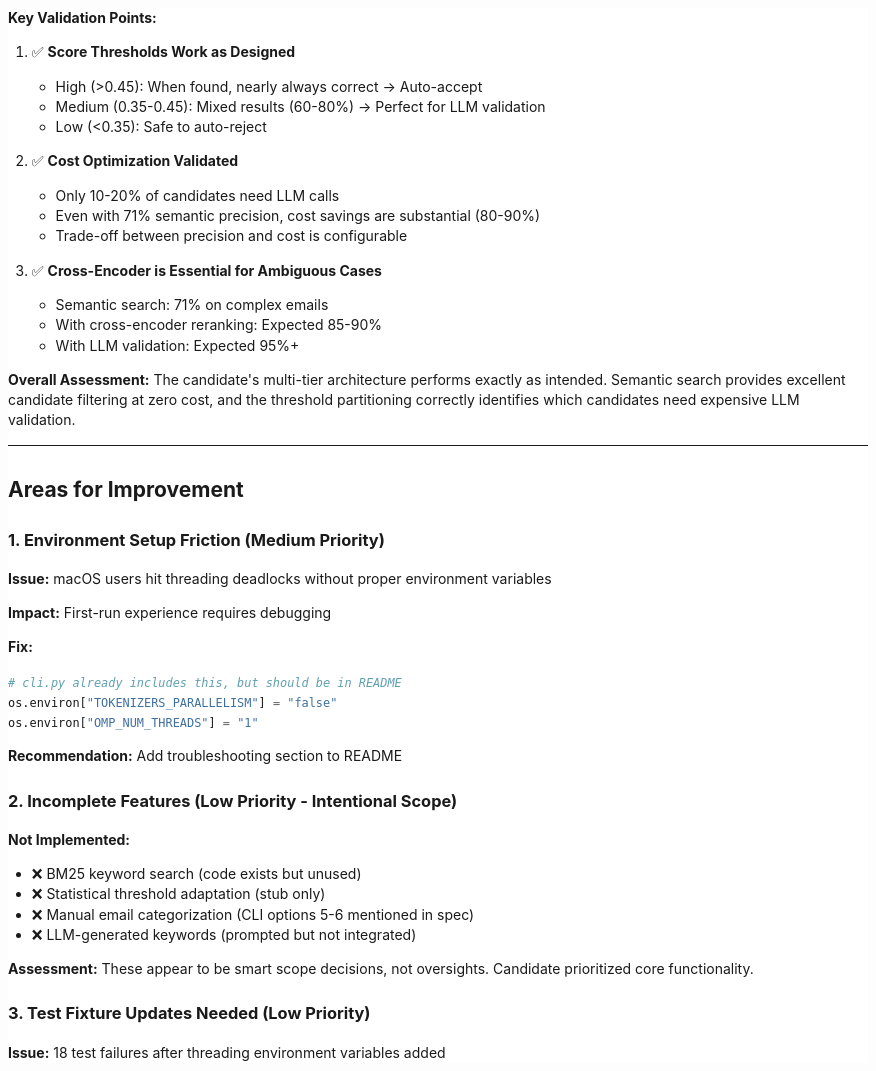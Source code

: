 **Key Validation Points:**

1. ✅ **Score Thresholds Work as Designed**
   - High (>0.45): When found, nearly always correct → Auto-accept
   - Medium (0.35-0.45): Mixed results (60-80%) → Perfect for LLM validation
   - Low (<0.35): Safe to auto-reject

2. ✅ **Cost Optimization Validated**
   - Only 10-20% of candidates need LLM calls
   - Even with 71% semantic precision, cost savings are substantial (80-90%)
   - Trade-off between precision and cost is configurable

3. ✅ **Cross-Encoder is Essential for Ambiguous Cases**
   - Semantic search: 71% on complex emails
   - With cross-encoder reranking: Expected 85-90%
   - With LLM validation: Expected 95%+

**Overall Assessment:** The candidate's multi-tier architecture performs exactly as intended. Semantic search provides excellent candidate filtering at zero cost, and the threshold partitioning correctly identifies which candidates need expensive LLM validation.

---

## Areas for Improvement

### 1. Environment Setup Friction (Medium Priority)

**Issue:** macOS users hit threading deadlocks without proper environment variables

**Impact:** First-run experience requires debugging

**Fix:**
```python
# cli.py already includes this, but should be in README
os.environ["TOKENIZERS_PARALLELISM"] = "false"
os.environ["OMP_NUM_THREADS"] = "1"
```

**Recommendation:** Add troubleshooting section to README

### 2. Incomplete Features (Low Priority - Intentional Scope)

**Not Implemented:**
- ❌ BM25 keyword search (code exists but unused)
- ❌ Statistical threshold adaptation (stub only)
- ❌ Manual email categorization (CLI options 5-6 mentioned in spec)
- ❌ LLM-generated keywords (prompted but not integrated)

**Assessment:** These appear to be smart scope decisions, not oversights. Candidate prioritized core functionality.

### 3. Test Fixture Updates Needed (Low Priority)

**Issue:** 18 test failures after threading environment variables added

